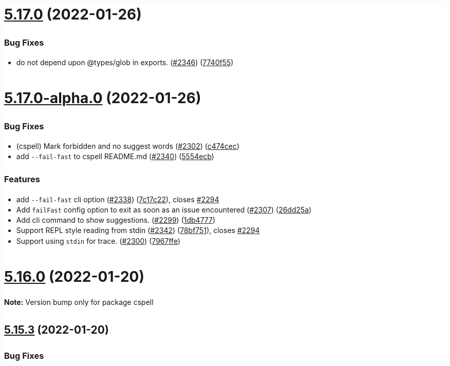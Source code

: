 # [5.17.0](https://github.com/streetsidesoftware/cspell/compare/v5.17.0-alpha.0...v5.17.0) (2022-01-26)

### Bug Fixes

* do not depend upon @types/glob in exports. ([#2346](https://github.com/streetsidesoftware/cspell/issues/2346)) ([7740f55](https://github.com/streetsidesoftware/cspell/commit/7740f5554bf756687bb708585fd1b6c6b7b85211))

# [5.17.0-alpha.0](https://github.com/streetsidesoftware/cspell/compare/v5.16.0...v5.17.0-alpha.0) (2022-01-26)

### Bug Fixes

* (cspell) Mark forbidden and no suggest words ([#2302](https://github.com/streetsidesoftware/cspell/issues/2302)) ([c474cec](https://github.com/streetsidesoftware/cspell/commit/c474cec8e2983979c36b13ee1d33c334f027667f))
* add `--fail-fast` to cspell README.md ([#2340](https://github.com/streetsidesoftware/cspell/issues/2340)) ([5554ecb](https://github.com/streetsidesoftware/cspell/commit/5554ecbcdee4c25998b327918f9461c266558ce0))

### Features

* add `--fail-fast` cli option ([#2338](https://github.com/streetsidesoftware/cspell/issues/2338)) ([7c17c22](https://github.com/streetsidesoftware/cspell/commit/7c17c226f8037f7d90cf64277f1ff8e1815e1750)), closes [#2294](https://github.com/streetsidesoftware/cspell/issues/2294)
* Add `failFast` config option to exit as soon as an issue encountered ([#2307](https://github.com/streetsidesoftware/cspell/issues/2307)) ([26dd25a](https://github.com/streetsidesoftware/cspell/commit/26dd25af41ea6a15e98f82b1853e942e333085c0))
* Add cli command to show suggestions. ([#2299](https://github.com/streetsidesoftware/cspell/issues/2299)) ([1db4777](https://github.com/streetsidesoftware/cspell/commit/1db47775e7903a9b5838bdc5b49229258f5e683b))
* Support REPL style reading from stdin  ([#2342](https://github.com/streetsidesoftware/cspell/issues/2342)) ([78bf751](https://github.com/streetsidesoftware/cspell/commit/78bf751930dff94320326e97b91fea2a39edc6e1)), closes [#2294](https://github.com/streetsidesoftware/cspell/issues/2294)
* Support using `stdin` for trace. ([#2300](https://github.com/streetsidesoftware/cspell/issues/2300)) ([7967ffe](https://github.com/streetsidesoftware/cspell/commit/7967ffec9f2dbbed0bf73eb8f2e648e9f67a7f95))

# [5.16.0](https://github.com/streetsidesoftware/cspell/compare/v5.15.3...v5.16.0) (2022-01-20)

**Note:** Version bump only for package cspell

## [5.15.3](https://github.com/streetsidesoftware/cspell/compare/v5.15.2...v5.15.3) (2022-01-20)

### Bug Fixes
